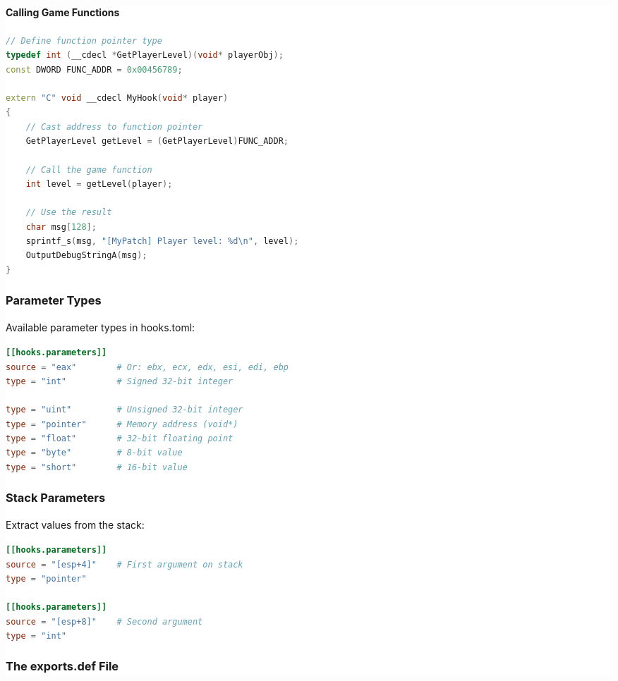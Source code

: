 #### Calling Game Functions

```cpp
// Define function pointer type
typedef int (__cdecl *GetPlayerLevel)(void* playerObj);
const DWORD FUNC_ADDR = 0x00456789;

extern "C" void __cdecl MyHook(void* player)
{
    // Cast address to function pointer
    GetPlayerLevel getLevel = (GetPlayerLevel)FUNC_ADDR;

    // Call the game function
    int level = getLevel(player);

    // Use the result
    char msg[128];
    sprintf_s(msg, "[MyPatch] Player level: %d\n", level);
    OutputDebugStringA(msg);
}
```

### Parameter Types

Available parameter types in hooks.toml:

```toml
[[hooks.parameters]]
source = "eax"        # Or: ebx, ecx, edx, esi, edi, ebp
type = "int"          # Signed 32-bit integer

type = "uint"         # Unsigned 32-bit integer
type = "pointer"      # Memory address (void*)
type = "float"        # 32-bit floating point
type = "byte"         # 8-bit value
type = "short"        # 16-bit value
```

### Stack Parameters

Extract values from the stack:

```toml
[[hooks.parameters]]
source = "[esp+4]"    # First argument on stack
type = "pointer"

[[hooks.parameters]]
source = "[esp+8]"    # Second argument
type = "int"
```

### The exports.def File
